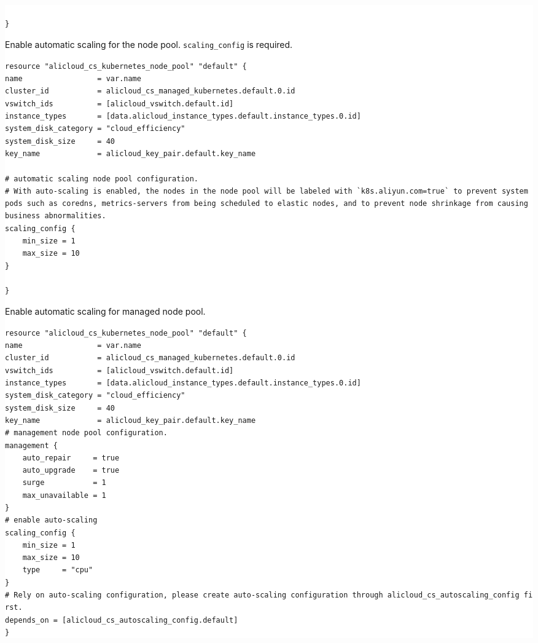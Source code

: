 ```

}
```

Enable automatic scaling for the node pool. `scaling_config` is required.

```
resource "alicloud_cs_kubernetes_node_pool" "default" {
name                 = var.name
cluster_id           = alicloud_cs_managed_kubernetes.default.0.id
vswitch_ids          = [alicloud_vswitch.default.id]
instance_types       = [data.alicloud_instance_types.default.instance_types.0.id]
system_disk_category = "cloud_efficiency"
system_disk_size     = 40
key_name             = alicloud_key_pair.default.key_name

# automatic scaling node pool configuration.
# With auto-scaling is enabled, the nodes in the node pool will be labeled with `k8s.aliyun.com=true` to prevent system pods such as coredns, metrics-servers from being scheduled to elastic nodes, and to prevent node shrinkage from causing business abnormalities.
scaling_config {
    min_size = 1
    max_size = 10
}

}
```

Enable automatic scaling for managed node pool.

```
resource "alicloud_cs_kubernetes_node_pool" "default" {
name                 = var.name
cluster_id           = alicloud_cs_managed_kubernetes.default.0.id
vswitch_ids          = [alicloud_vswitch.default.id]
instance_types       = [data.alicloud_instance_types.default.instance_types.0.id]
system_disk_category = "cloud_efficiency"
system_disk_size     = 40
key_name             = alicloud_key_pair.default.key_name
# management node pool configuration.
management {
    auto_repair     = true
    auto_upgrade    = true
    surge           = 1
    max_unavailable = 1
}
# enable auto-scaling
scaling_config {
    min_size = 1
    max_size = 10
    type     = "cpu"
}
# Rely on auto-scaling configuration, please create auto-scaling configuration through alicloud_cs_autoscaling_config first.
depends_on = [alicloud_cs_autoscaling_config.default]
}
```
